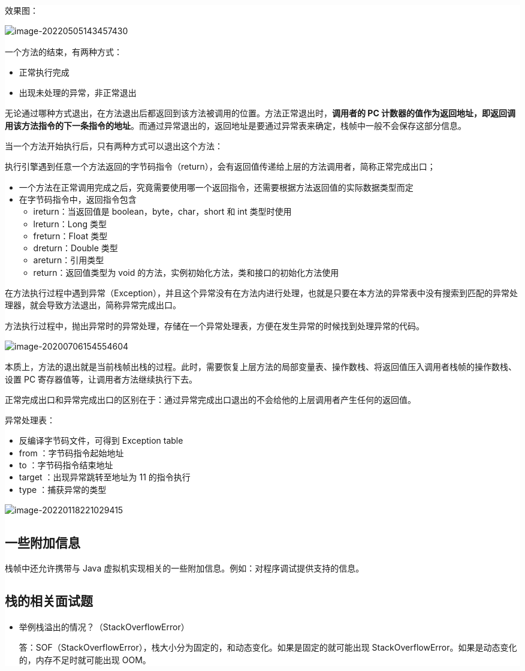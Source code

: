 效果图：

![image-20220505143457430](https://gcore.jsdelivr.net/gh/Kele-Bingtang/static/img/juc/20220505143532.png)

一个方法的结束，有两种方式：

- 正常执行完成

- 出现未处理的异常，非正常退出

无论通过哪种方式退出，在方法退出后都返回到该方法被调用的位置。方法正常退出时，**调用者的 PC 计数器的值作为返回地址，即返回调用该方法指令的下一条指令的地址**。而通过异常退出的，返回地址是要通过异常表来确定，栈帧中一般不会保存这部分信息。

当一个方法开始执行后，只有两种方式可以退出这个方法：

执行引擎遇到任意一个方法返回的字节码指令（return），会有返回值传递给上层的方法调用者，简称正常完成出口；

- 一个方法在正常调用完成之后，究竟需要使用哪一个返回指令，还需要根据方法返回值的实际数据类型而定
- 在字节码指令中，返回指令包含
    -  ireturn：当返回值是 boolean，byte，char，short 和 int 类型时使用
    - lreturn：Long 类型
    - freturn：Float 类型
    - dreturn：Double 类型
    - areturn：引用类型
    - return：返回值类型为 void 的方法，实例初始化方法，类和接口的初始化方法使用


在方法执行过程中遇到异常（Exception），并且这个异常没有在方法内进行处理，也就是只要在本方法的异常表中没有搜索到匹配的异常处理器，就会导致方法退出，简称异常完成出口。

方法执行过程中，抛出异常时的异常处理，存储在一个异常处理表，方便在发生异常的时候找到处理异常的代码。

![image-20200706154554604](https://gcore.jsdelivr.net/gh/Kele-Bingtang/static/img/Java/20220116000904.png)

本质上，方法的退出就是当前栈帧出栈的过程。此时，需要恢复上层方法的局部变量表、操作数栈、将返回值压入调用者栈帧的操作数栈、设置 PC 寄存器值等，让调用者方法继续执行下去。

正常完成出口和异常完成出口的区别在于：通过异常完成出口退出的不会给他的上层调用者产生任何的返回值。

异常处理表：

- 反编译字节码文件，可得到 Exception table
- from ：字节码指令起始地址
- to ：字节码指令结束地址
- target ：出现异常跳转至地址为 11 的指令执行
- type ：捕获异常的类型

![image-20220118221029415](https://gcore.jsdelivr.net/gh/Kele-Bingtang/static/img/Java/20220118221030.png)

## 一些附加信息

栈帧中还允许携带与 Java 虚拟机实现相关的一些附加信息。例如：对程序调试提供支持的信息。

## 栈的相关面试题

- 举例栈溢出的情况？（StackOverflowError）
  
  答：SOF（StackOverflowError），栈大小分为固定的，和动态变化。如果是固定的就可能出现 StackOverflowError。如果是动态变化的，内存不足时就可能出现 OOM。
  